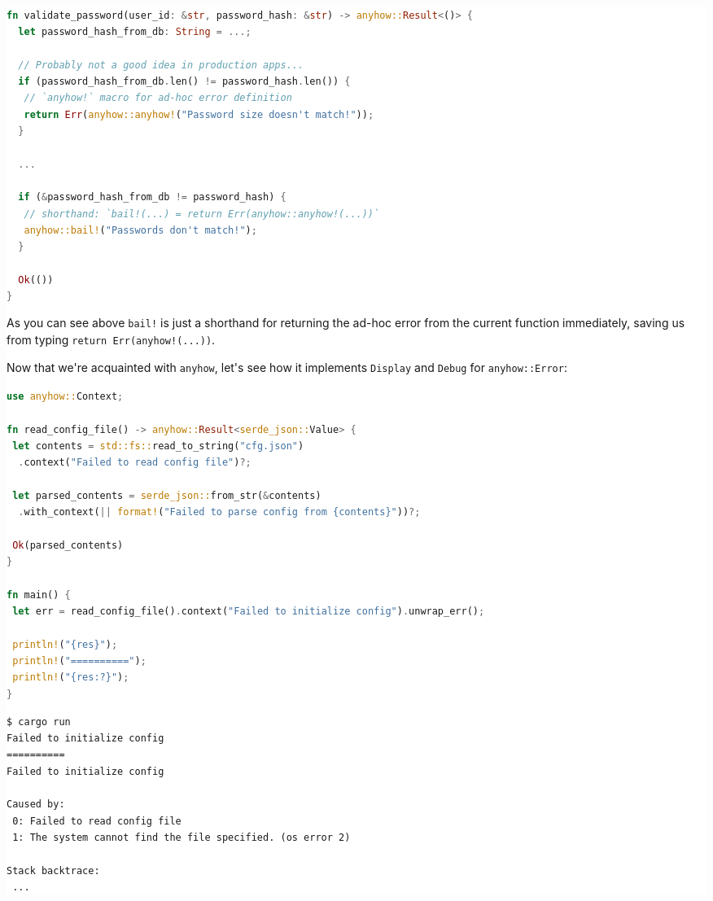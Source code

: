 ```rust
fn validate_password(user_id: &str, password_hash: &str) -> anyhow::Result<()> {
  let password_hash_from_db: String = ...;

  // Probably not a good idea in production apps...
  if (password_hash_from_db.len() != password_hash.len()) {
   // `anyhow!` macro for ad-hoc error definition
   return Err(anyhow::anyhow!("Password size doesn't match!"));
  }

  ...
 
  if (&password_hash_from_db != password_hash) {
   // shorthand: `bail!(...) = return Err(anyhow::anyhow!(...))`
   anyhow::bail!("Passwords don't match!");
  }

  Ok(())
}
```

As you can see above `bail!` is just a shorthand for returning the ad-hoc error from the current function immediately, saving us from typing `return Err(anyhow!(...))`.

Now that we're acquainted with `anyhow`, let's see how it implements `Display` and `Debug` for `anyhow::Error`:

```rust
use anyhow::Context;

fn read_config_file() -> anyhow::Result<serde_json::Value> {
 let contents = std::fs::read_to_string("cfg.json")
  .context("Failed to read config file")?;

 let parsed_contents = serde_json::from_str(&contents)
  .with_context(|| format!("Failed to parse config from {contents}"))?;

 Ok(parsed_contents)
}

fn main() {
 let err = read_config_file().context("Failed to initialize config").unwrap_err();

 println!("{res}");
 println!("==========");
 println!("{res:?}");
}
```

```
$ cargo run
Failed to initialize config
==========
Failed to initialize config

Caused by:
 0: Failed to read config file
 1: The system cannot find the file specified. (os error 2)

Stack backtrace:
 ...
```
